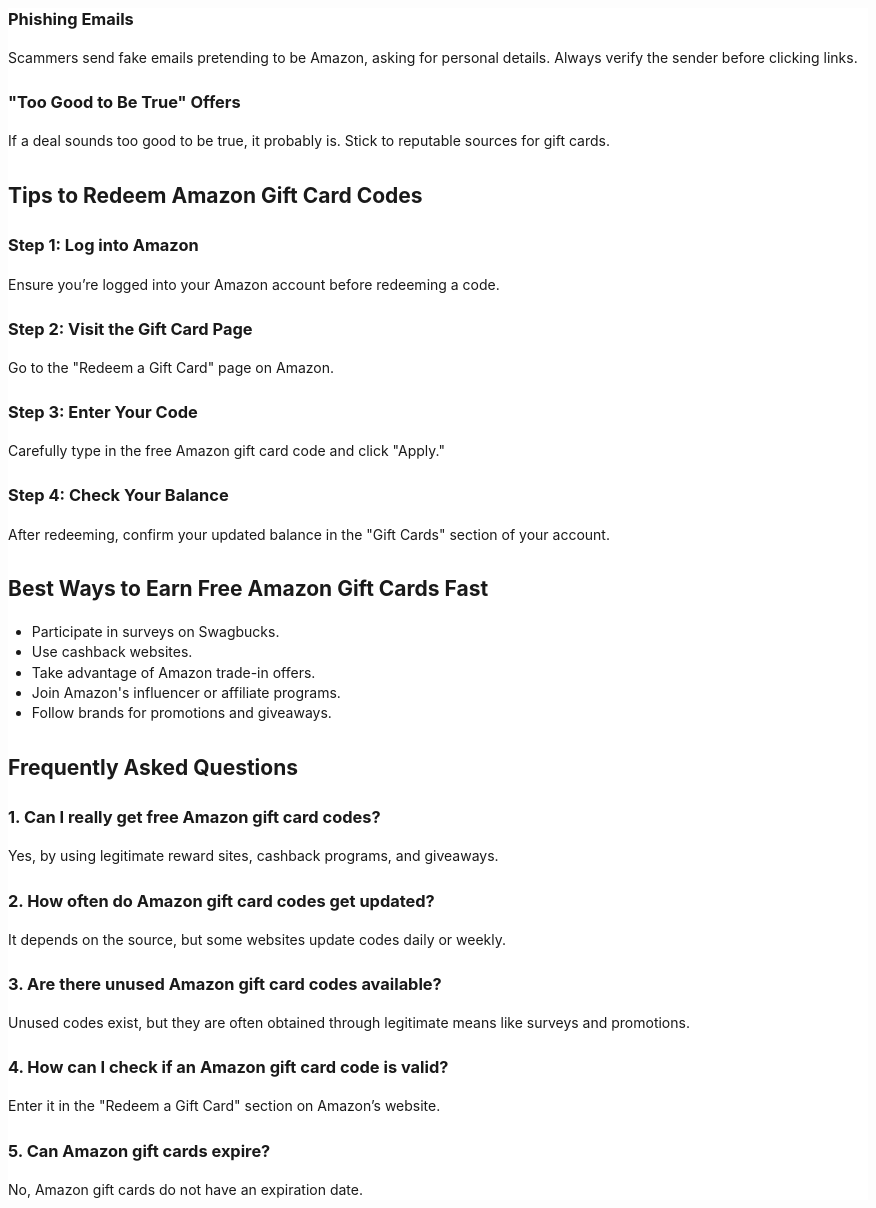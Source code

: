 ### Phishing Emails
Scammers send fake emails pretending to be Amazon, asking for personal details. Always verify the sender before clicking links.

### "Too Good to Be True" Offers
If a deal sounds too good to be true, it probably is. Stick to reputable sources for gift cards.

## Tips to Redeem Amazon Gift Card Codes
### Step 1: Log into Amazon
Ensure you’re logged into your Amazon account before redeeming a code.

### Step 2: Visit the Gift Card Page
Go to the "Redeem a Gift Card" page on Amazon.

### Step 3: Enter Your Code
Carefully type in the free Amazon gift card code and click "Apply."

### Step 4: Check Your Balance
After redeeming, confirm your updated balance in the "Gift Cards" section of your account.

## Best Ways to Earn Free Amazon Gift Cards Fast
- Participate in surveys on Swagbucks.
- Use cashback websites.
- Take advantage of Amazon trade-in offers.
- Join Amazon's influencer or affiliate programs.
- Follow brands for promotions and giveaways.

## Frequently Asked Questions

### 1. Can I really get free Amazon gift card codes?
Yes, by using legitimate reward sites, cashback programs, and giveaways.

### 2. How often do Amazon gift card codes get updated?
It depends on the source, but some websites update codes daily or weekly.

### 3. Are there unused Amazon gift card codes available?
Unused codes exist, but they are often obtained through legitimate means like surveys and promotions.

### 4. How can I check if an Amazon gift card code is valid?
Enter it in the "Redeem a Gift Card" section on Amazon’s website.

### 5. Can Amazon gift cards expire?
No, Amazon gift cards do not have an expiration date.
